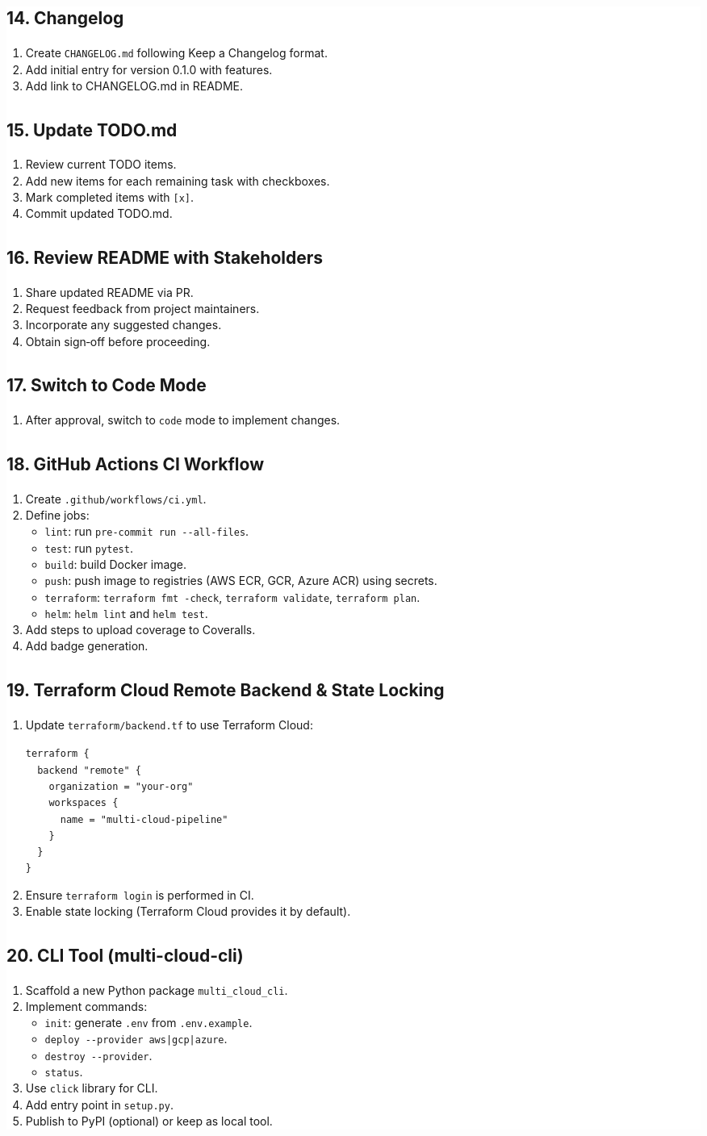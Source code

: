 ## 14. Changelog
1. Create `CHANGELOG.md` following Keep a Changelog format.
2. Add initial entry for version 0.1.0 with features.
3. Add link to CHANGELOG.md in README.

## 15. Update TODO.md
1. Review current TODO items.
2. Add new items for each remaining task with checkboxes.
3. Mark completed items with `[x]`.
4. Commit updated TODO.md.

## 16. Review README with Stakeholders
1. Share updated README via PR.
2. Request feedback from project maintainers.
3. Incorporate any suggested changes.
4. Obtain sign‑off before proceeding.

## 17. Switch to Code Mode
1. After approval, switch to `code` mode to implement changes.

## 18. GitHub Actions CI Workflow
1. Create `.github/workflows/ci.yml`.
2. Define jobs:
   - `lint`: run `pre-commit run --all-files`.
   - `test`: run `pytest`.
   - `build`: build Docker image.
   - `push`: push image to registries (AWS ECR, GCR, Azure ACR) using secrets.
   - `terraform`: `terraform fmt -check`, `terraform validate`, `terraform plan`.
   - `helm`: `helm lint` and `helm test`.
3. Add steps to upload coverage to Coveralls.
4. Add badge generation.

## 19. Terraform Cloud Remote Backend & State Locking
1. Update `terraform/backend.tf` to use Terraform Cloud:
   ```
   terraform {
     backend "remote" {
       organization = "your-org"
       workspaces {
         name = "multi-cloud-pipeline"
       }
     }
   }
   ```
2. Ensure `terraform login` is performed in CI.
3. Enable state locking (Terraform Cloud provides it by default).

## 20. CLI Tool (multi-cloud-cli)
1. Scaffold a new Python package `multi_cloud_cli`.
2. Implement commands:
   - `init`: generate `.env` from `.env.example`.
   - `deploy --provider aws|gcp|azure`.
   - `destroy --provider`.
   - `status`.
3. Use `click` library for CLI.
4. Add entry point in `setup.py`.
5. Publish to PyPI (optional) or keep as local tool.
